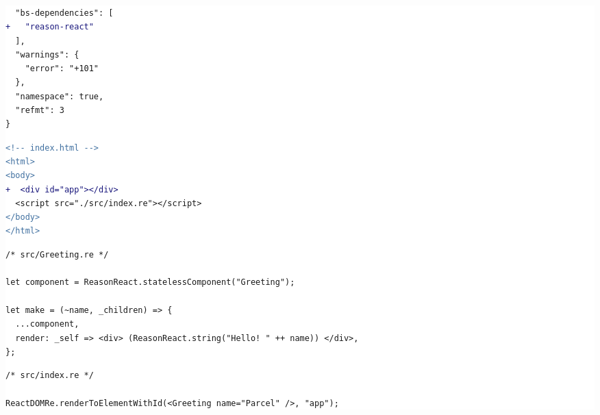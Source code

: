 ```diff
  "bs-dependencies": [
+   "reason-react"
  ],
  "warnings": {
    "error": "+101"
  },
  "namespace": true,
  "refmt": 3
}
```

```diff
<!-- index.html -->
<html>
<body>
+  <div id="app"></div>
  <script src="./src/index.re"></script>
</body>
</html>
```

```reason
/* src/Greeting.re */

let component = ReasonReact.statelessComponent("Greeting");

let make = (~name, _children) => {
  ...component,
  render: _self => <div> (ReasonReact.string("Hello! " ++ name)) </div>,
};
```

```reason
/* src/index.re */

ReactDOMRe.renderToElementWithId(<Greeting name="Parcel" />, "app");
```
